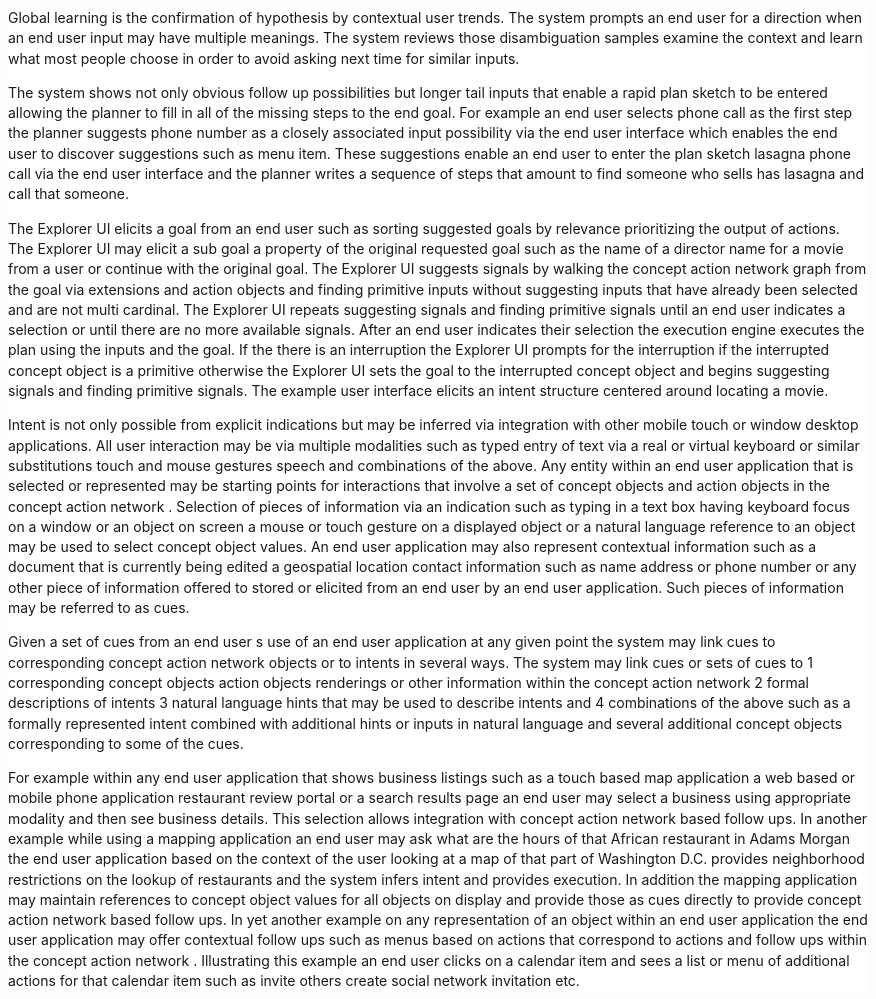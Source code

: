 Global learning is the confirmation of hypothesis by contextual user trends. The system prompts an end user for a direction when an end user input may have multiple meanings. The system reviews those disambiguation samples examine the context and learn what most people choose in order to avoid asking next time for similar inputs.

The system shows not only obvious follow up possibilities but longer tail inputs that enable a rapid plan sketch to be entered allowing the planner to fill in all of the missing steps to the end goal. For example an end user selects phone call as the first step the planner suggests phone number as a closely associated input possibility via the end user interface which enables the end user to discover suggestions such as menu item. These suggestions enable an end user to enter the plan sketch lasagna phone call via the end user interface and the planner writes a sequence of steps that amount to find someone who sells has lasagna and call that someone. 

The Explorer UI elicits a goal from an end user such as sorting suggested goals by relevance prioritizing the output of actions. The Explorer UI may elicit a sub goal a property of the original requested goal such as the name of a director name for a movie from a user or continue with the original goal. The Explorer UI suggests signals by walking the concept action network graph from the goal via extensions and action objects and finding primitive inputs without suggesting inputs that have already been selected and are not multi cardinal. The Explorer UI repeats suggesting signals and finding primitive signals until an end user indicates a selection or until there are no more available signals. After an end user indicates their selection the execution engine executes the plan using the inputs and the goal. If the there is an interruption the Explorer UI prompts for the interruption if the interrupted concept object is a primitive otherwise the Explorer UI sets the goal to the interrupted concept object and begins suggesting signals and finding primitive signals. The example user interface elicits an intent structure centered around locating a movie.

Intent is not only possible from explicit indications but may be inferred via integration with other mobile touch or window desktop applications. All user interaction may be via multiple modalities such as typed entry of text via a real or virtual keyboard or similar substitutions touch and mouse gestures speech and combinations of the above. Any entity within an end user application that is selected or represented may be starting points for interactions that involve a set of concept objects and action objects in the concept action network . Selection of pieces of information via an indication such as typing in a text box having keyboard focus on a window or an object on screen a mouse or touch gesture on a displayed object or a natural language reference to an object may be used to select concept object values. An end user application may also represent contextual information such as a document that is currently being edited a geospatial location contact information such as name address or phone number or any other piece of information offered to stored or elicited from an end user by an end user application. Such pieces of information may be referred to as cues.

Given a set of cues from an end user s use of an end user application at any given point the system may link cues to corresponding concept action network objects or to intents in several ways. The system may link cues or sets of cues to 1 corresponding concept objects action objects renderings or other information within the concept action network 2 formal descriptions of intents 3 natural language hints that may be used to describe intents and 4 combinations of the above such as a formally represented intent combined with additional hints or inputs in natural language and several additional concept objects corresponding to some of the cues.

For example within any end user application that shows business listings such as a touch based map application a web based or mobile phone application restaurant review portal or a search results page an end user may select a business using appropriate modality and then see business details. This selection allows integration with concept action network based follow ups. In another example while using a mapping application an end user may ask what are the hours of that African restaurant in Adams Morgan the end user application based on the context of the user looking at a map of that part of Washington D.C. provides neighborhood restrictions on the lookup of restaurants and the system infers intent and provides execution. In addition the mapping application may maintain references to concept object values for all objects on display and provide those as cues directly to provide concept action network based follow ups. In yet another example on any representation of an object within an end user application the end user application may offer contextual follow ups such as menus based on actions that correspond to actions and follow ups within the concept action network . Illustrating this example an end user clicks on a calendar item and sees a list or menu of additional actions for that calendar item such as invite others create social network invitation etc.

